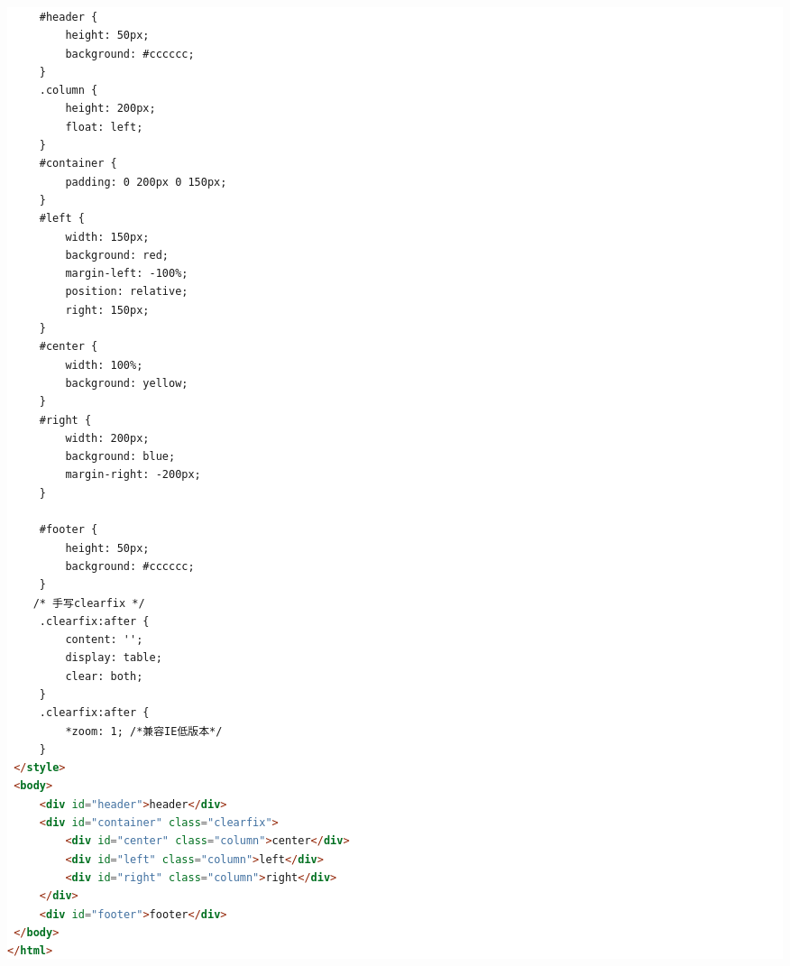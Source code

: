    ```html
   		#header {
   			height: 50px;
   			background: #cccccc;
   		}
   		.column {
   			height: 200px;
   			float: left;
   		}
   		#container {
   			padding: 0 200px 0 150px;
   		}
   		#left {
   			width: 150px;
   			background: red;
   			margin-left: -100%;
   			position: relative;
   			right: 150px;
   		}
   		#center {
   			width: 100%;
   			background: yellow;
   		}
   		#right {
   			width: 200px;
   			background: blue;
   			margin-right: -200px;
   		}
   
   		#footer {
   			height: 50px;
   			background: #cccccc;
   		}
       /* 手写clearfix */
   		.clearfix:after {
   			content: '';
   			display: table;
   			clear: both;
   		}
   		.clearfix:after {
   			*zoom: 1; /*兼容IE低版本*/
   		}
   	</style>
   	<body>
   		<div id="header">header</div>
   		<div id="container" class="clearfix">
   			<div id="center" class="column">center</div>
   			<div id="left" class="column">left</div>
   			<div id="right" class="column">right</div>
   		</div>
   		<div id="footer">footer</div>
   	</body>
   </html>
   ```
